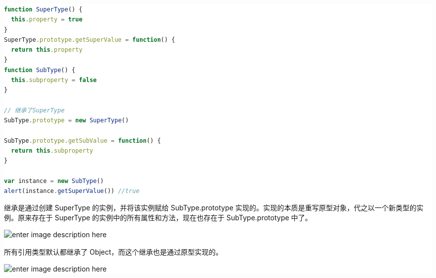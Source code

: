 ```javascript
function SuperType() {
  this.property = true
}
SuperType.prototype.getSuperValue = function() {
  return this.property
}
function SubType() {
  this.subproperty = false
}

// 继承了SuperType
SubType.prototype = new SuperType()

SubType.prototype.getSubValue = function() {
  return this.subproperty
}

var instance = new SubType()
alert(instance.getSuperValue()) //true
```

继承是通过创建 SuperType 的实例，并将该实例赋给 SubType.prototype 实现的。实现的本质是重写原型对象，代之以一个新类型的实例。原来存在于 SuperType 的实例中的所有属性和方法，现在也存在于 SubType.prototype 中了。

![enter image description here](http://s2.51offer.com/event/prototype/2016-06-15/proto-img.png)

所有引用类型默认都继承了 Object，而这个继承也是通过原型实现的。

![enter image description here](http://s2.51offer.com/event/obj/2016-06-16/obj-img.jpg)
